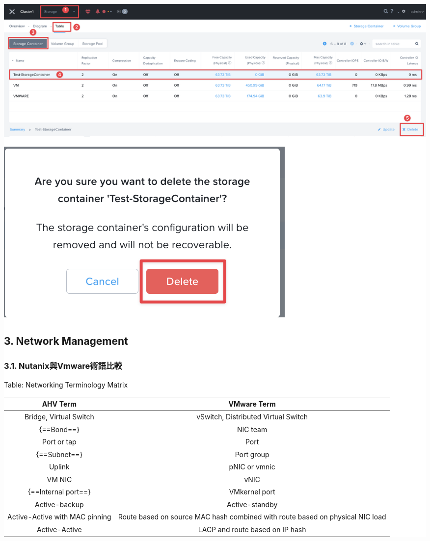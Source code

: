 ![Delete Storage Container](images/img-99.png)

![Delete Storage Container](images/img-100.png)

## 3. Network Management

### 3.1. Nutanix與Vmware術語比較

Table: Networking Terminology Matrix

|          **AHV Term**          |                                **VMware Term**                                |
| :----------------------------: | :---------------------------------------------------------------------------: |
|     Bridge, Virtual Switch     |                      vSwitch, Distributed Virtual Switch                      |
|           {==Bond==}           |                                   NIC team                                    |
|          Port or tap           |                                     Port                                      |
|          {==Subnet==}          |                                  Port group                                   |
|             Uplink             |                                 pNIC or vmnic                                 |
|             VM NIC             |                                     vNIC                                      |
|      {==Internal port==}       |                                 VMkernel port                                 |
|         Active-backup          |                                Active-standby                                 |
| Active-Active with MAC pinning | Route based on source MAC hash combined with route based on physical NIC load |
|         Active-Active          |                        LACP and route based on IP hash                        |
